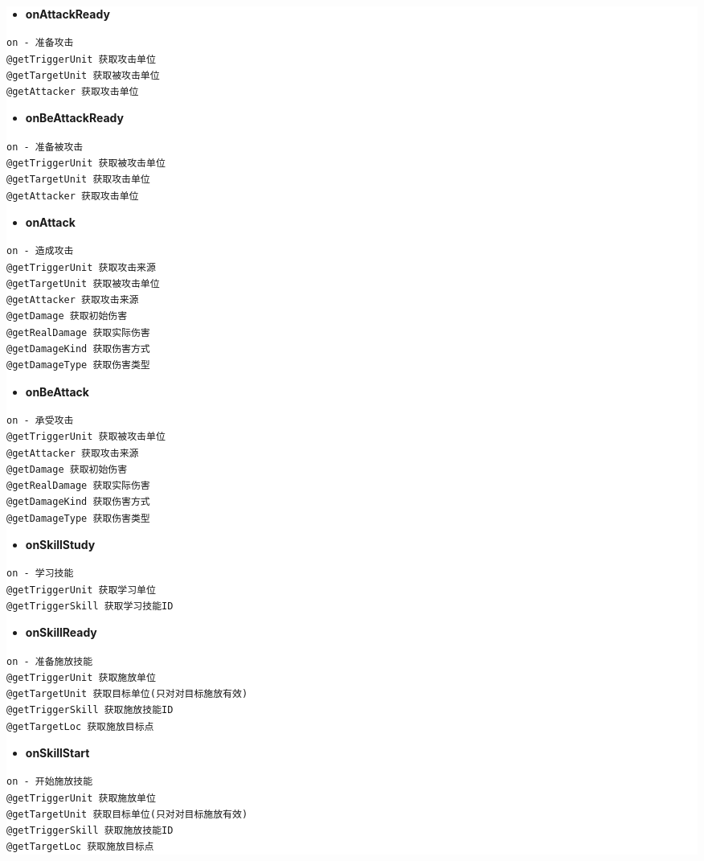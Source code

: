 * **onAttackReady**
```
on - 准备攻击
@getTriggerUnit 获取攻击单位
@getTargetUnit 获取被攻击单位
@getAttacker 获取攻击单位
```

* **onBeAttackReady**
```
on - 准备被攻击
@getTriggerUnit 获取被攻击单位
@getTargetUnit 获取攻击单位
@getAttacker 获取攻击单位
```

* **onAttack**
```
on - 造成攻击
@getTriggerUnit 获取攻击来源
@getTargetUnit 获取被攻击单位
@getAttacker 获取攻击来源
@getDamage 获取初始伤害
@getRealDamage 获取实际伤害
@getDamageKind 获取伤害方式
@getDamageType 获取伤害类型
```

* **onBeAttack**
```
on - 承受攻击
@getTriggerUnit 获取被攻击单位
@getAttacker 获取攻击来源
@getDamage 获取初始伤害
@getRealDamage 获取实际伤害
@getDamageKind 获取伤害方式
@getDamageType 获取伤害类型
```

* **onSkillStudy**
```
on - 学习技能
@getTriggerUnit 获取学习单位
@getTriggerSkill 获取学习技能ID
```

* **onSkillReady**
```
on - 准备施放技能
@getTriggerUnit 获取施放单位
@getTargetUnit 获取目标单位(只对对目标施放有效)
@getTriggerSkill 获取施放技能ID
@getTargetLoc 获取施放目标点
```

* **onSkillStart**
```
on - 开始施放技能
@getTriggerUnit 获取施放单位
@getTargetUnit 获取目标单位(只对对目标施放有效)
@getTriggerSkill 获取施放技能ID
@getTargetLoc 获取施放目标点
```
